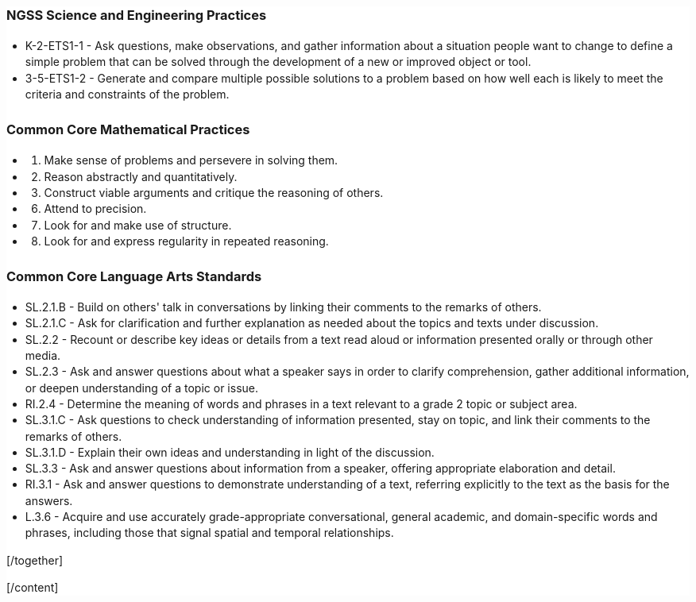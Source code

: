 ### NGSS Science and Engineering Practices
 
- K-2-ETS1-1 - Ask questions, make observations, and gather information about a situation people want to change to define a simple problem that can be solved through the development of a new or improved object or tool. 
- 3-5-ETS1-2 - Generate and compare multiple possible solutions to a problem based on how well each is likely to meet the criteria and constraints of the problem. 

### Common Core Mathematical Practices
 
- 1. Make sense of problems and persevere in solving them.
- 2. Reason abstractly and quantitatively.
- 3. Construct viable arguments and critique the reasoning of others.
- 6. Attend to precision.
- 7. Look for and make use of structure.
- 8. Look for and express regularity in repeated reasoning.

### Common Core Language Arts Standards

- SL.2.1.B - Build on others' talk in conversations by linking their comments to the remarks of others.
- SL.2.1.C - Ask for clarification and further explanation as needed about the topics and texts under discussion.
- SL.2.2 - Recount or describe key ideas or details from a text read aloud or information presented orally or through other media.
- SL.2.3 - Ask and answer questions about what a speaker says in order to clarify comprehension, gather additional information, or deepen understanding of a topic or issue.
- RI.2.4 - Determine the meaning of words and phrases in a text relevant to a grade 2 topic or subject area.
- SL.3.1.C - Ask questions to check understanding of information presented, stay on topic, and link their comments to the remarks of others.
- SL.3.1.D - Explain their own ideas and understanding in light of the discussion.
- SL.3.3 - Ask and answer questions about information from a speaker, offering appropriate elaboration and detail.
- RI.3.1 - Ask and answer questions to demonstrate understanding of a text, referring explicitly to the text as the basis for the answers.
- L.3.6 - Acquire and use accurately grade-appropriate conversational, general academic, and domain-specific words and phrases, including those that signal spatial and temporal relationships.





[/together]

[/content]

<link rel="stylesheet" type="text/css" href="../docs/morestyle.css"/>
